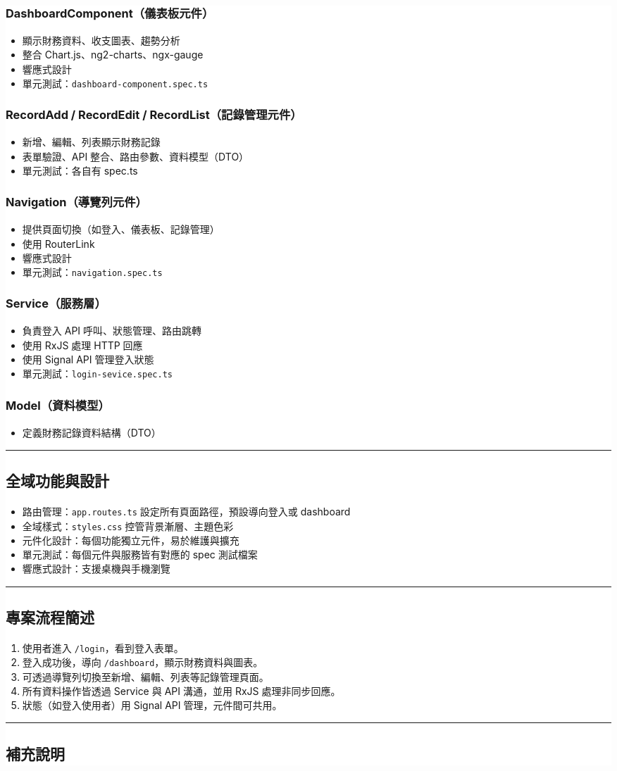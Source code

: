### DashboardComponent（儀表板元件）
- 顯示財務資料、收支圖表、趨勢分析
- 整合 Chart.js、ng2-charts、ngx-gauge
- 響應式設計
- 單元測試：`dashboard-component.spec.ts`

### RecordAdd / RecordEdit / RecordList（記錄管理元件）
- 新增、編輯、列表顯示財務記錄
- 表單驗證、API 整合、路由參數、資料模型（DTO）
- 單元測試：各自有 spec.ts

### Navigation（導覽列元件）
- 提供頁面切換（如登入、儀表板、記錄管理）
- 使用 RouterLink
- 響應式設計
- 單元測試：`navigation.spec.ts`

### Service（服務層）
- 負責登入 API 呼叫、狀態管理、路由跳轉
- 使用 RxJS 處理 HTTP 回應
- 使用 Signal API 管理登入狀態
- 單元測試：`login-sevice.spec.ts`

### Model（資料模型）
- 定義財務記錄資料結構（DTO）

---

## 全域功能與設計

- 路由管理：`app.routes.ts` 設定所有頁面路徑，預設導向登入或 dashboard
- 全域樣式：`styles.css` 控管背景漸層、主題色彩
- 元件化設計：每個功能獨立元件，易於維護與擴充
- 單元測試：每個元件與服務皆有對應的 spec 測試檔案
- 響應式設計：支援桌機與手機瀏覽

---

## 專案流程簡述

1. 使用者進入 `/login`，看到登入表單。
2. 登入成功後，導向 `/dashboard`，顯示財務資料與圖表。
3. 可透過導覽列切換至新增、編輯、列表等記錄管理頁面。
4. 所有資料操作皆透過 Service 與 API 溝通，並用 RxJS 處理非同步回應。
5. 狀態（如登入使用者）用 Signal API 管理，元件間可共用。

---

## 補充說明
